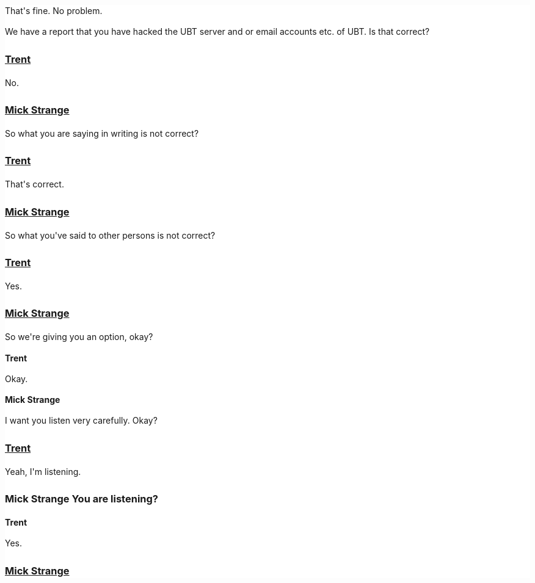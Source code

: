 That's fine. No problem.

We have a report that you have hacked the UBT server and or email accounts etc. of UBT. Is that correct?

### [**Trent**](https://www.youtube.com/watch?v=0aut0TdcfC4&t=364s)

No.

### [**Mick Strange**](https://www.youtube.com/watch?v=0aut0TdcfC4&t=368s)

So what you are saying in writing is not correct?

### [**Trent**](https://www.youtube.com/watch?v=0aut0TdcfC4&t=371s)

That's correct.

### [**Mick Strange**](https://www.youtube.com/watch?v=0aut0TdcfC4&t=374s)

So what you've said to other persons is not correct?

### [**Trent**](https://www.youtube.com/watch?v=0aut0TdcfC4&t=377s)

Yes.

### [**Mick Strange**](https://www.youtube.com/watch?v=0aut0TdcfC4&t=378s)

So we're giving you an option, okay? 

**Trent**

Okay.

**Mick Strange**

 I want you listen very carefully. Okay?

### [**Trent**](https://www.youtube.com/watch?v=0aut0TdcfC4&t=390s)

Yeah, I'm listening. 

### **Mick Strange**  You are listening?

**Trent**

Yes.

### [**Mick Strange**](https://www.youtube.com/watch?v=0aut0TdcfC4&t=396s)
